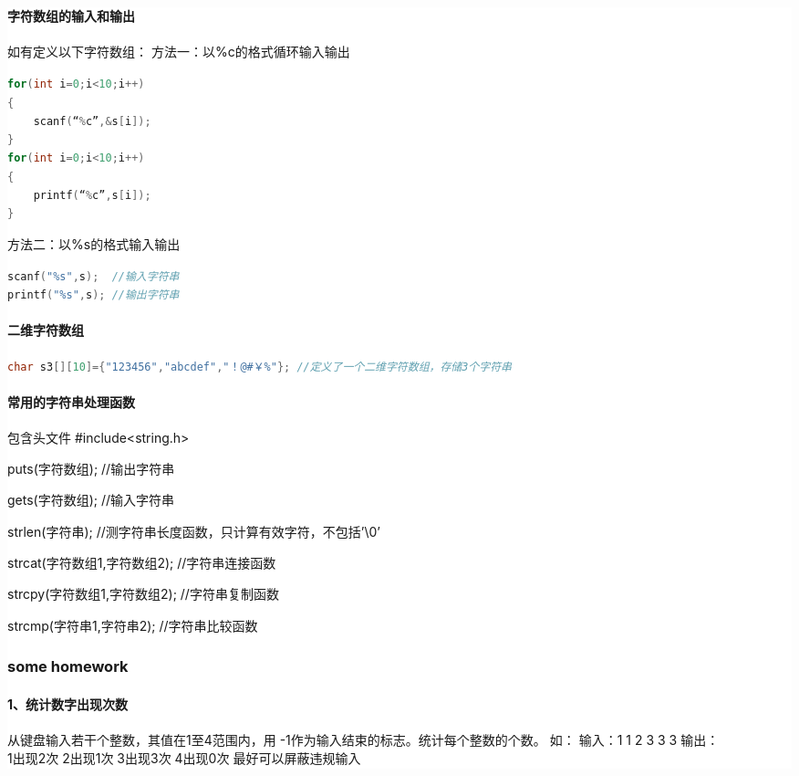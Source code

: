 #### 字符数组的输入和输出

如有定义以下字符数组：
方法一：以%c的格式循环输入输出

```C
for(int i=0;i<10;i++)
{
	scanf(“%c”,&s[i]);
} 
for(int i=0;i<10;i++)
{
	printf(“%c”,s[i]);
}
```

方法二：以%s的格式输入输出

```C
scanf("%s",s);  //输入字符串
printf("%s",s); //输出字符串
```

#### 二维字符数组

```C
char s3[][10]={"123456","abcdef","！@#￥%"}; //定义了一个二维字符数组，存储3个字符串
```

#### 常用的字符串处理函数

包含头文件 #include<string.h>

puts(字符数组); //输出字符串

gets(字符数组); //输入字符串

strlen(字符串); //测字符串长度函数，只计算有效字符，不包括’\0’

strcat(字符数组1,字符数组2); //字符串连接函数

strcpy(字符数组1,字符数组2); //字符串复制函数

strcmp(字符串1,字符串2); //字符串比较函数


### some homework

#### 1、统计数字出现次数

 从键盘输入若干个整数，其值在1至4范围内，用 -1作为输入结束的标志。统计每个整数的个数。
 如：
	 输入：1 1 2 3 3 3
	 输出：	
	   1出现2次
	   2出现1次
	   3出现3次
 	  4出现0次
 最好可以屏蔽违规输入
